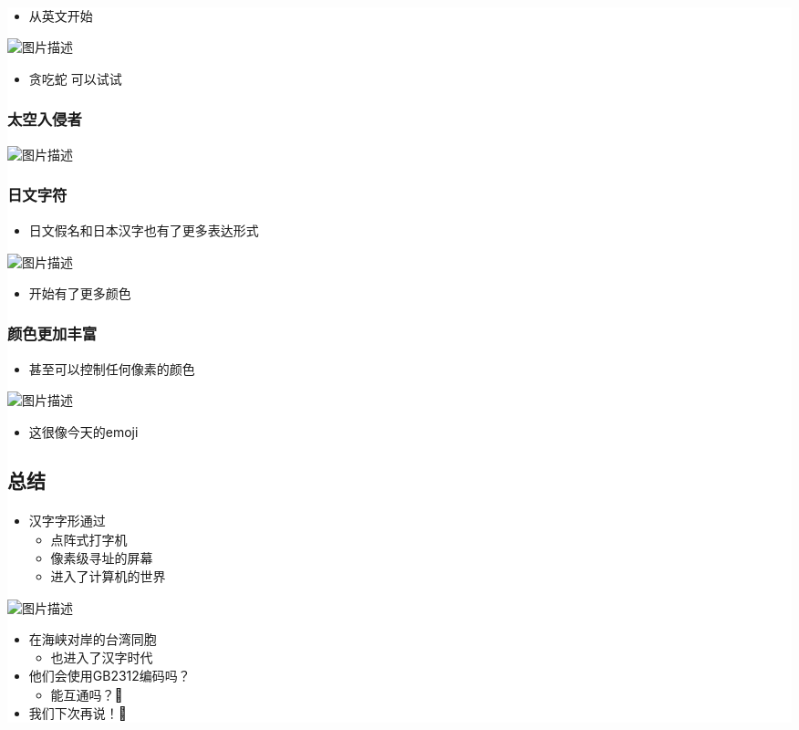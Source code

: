 - 从英文开始

![图片描述](https://doc.shiyanlou.com/courses/uid1190679-20230405-1680692965611)

- 贪吃蛇 可以试试

### 太空入侵者

![图片描述](https://doc.shiyanlou.com/courses/uid1190679-20230405-1680693007374)

### 日文字符

- 日文假名和日本汉字也有了更多表达形式

![图片描述](https://doc.shiyanlou.com/courses/uid1190679-20230403-1680531747824)

- 开始有了更多颜色

### 颜色更加丰富

- 甚至可以控制任何像素的颜色

![图片描述](https://doc.shiyanlou.com/courses/uid1190679-20230403-1680531576878)

- 这很像今天的emoji

## 总结

- 汉字字形通过
	- 点阵式打字机
	- 像素级寻址的屏幕
	- 进入了计算机的世界

![图片描述](https://doc.shiyanlou.com/courses/uid1190679-20230122-1674385196027)

- 在海峡对岸的台湾同胞
	- 也进入了汉字时代
- 他们会使用GB2312编码吗？
	- 能互通吗？🤔
- 我们下次再说！👋


